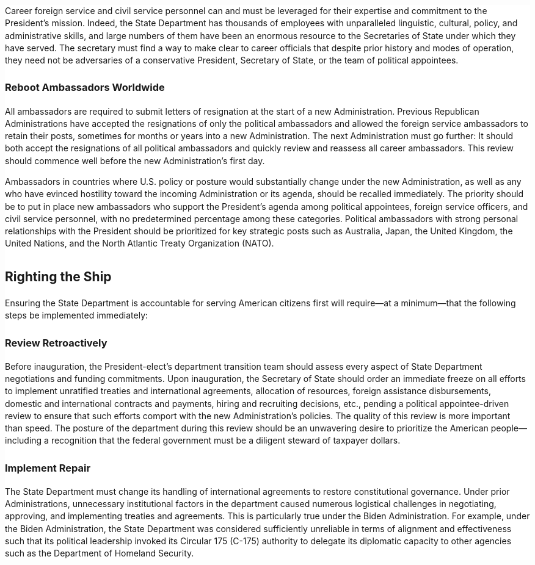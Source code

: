 Career foreign service and civil service personnel can and must be leveraged for their expertise and commitment to the President’s mission. Indeed, the State Department has thousands of employees with unparalleled linguistic, cultural, policy, and administrative skills, and large numbers of them have been an enormous resource to the Secretaries of State under which they have served. The secretary must find a way to make clear to career officials that despite prior history and modes of operation, they need not be adversaries of a conservative President, Secretary of State, or the team of political appointees.

### Reboot Ambassadors Worldwide

All ambassadors are required to submit letters of resignation at the start of a new Administration. Previous Republican Administrations have accepted the resignations of only the political ambassadors and allowed the foreign service ambassadors to retain their posts, sometimes for months or years into a new Administration. The next Administration must go further: It should both accept the resignations of all political ambassadors and quickly review and reassess all career ambassadors. This review should commence well before the new Administration’s first day.

Ambassadors in countries where U.S. policy or posture would substantially change under the new Administration, as well as any who have evinced hostility toward the incoming Administration or its agenda, should be recalled immediately. The priority should be to put in place new ambassadors who support the President’s agenda among political appointees, foreign service officers, and civil service personnel, with no predetermined percentage among these categories. Political ambassadors with strong personal relationships with the President should be prioritized for key strategic posts such as Australia, Japan, the United Kingdom, the United Nations, and the North Atlantic Treaty Organization (NATO).

## Righting the Ship

Ensuring the State Department is accountable for serving American citizens first will require—at a minimum—that the following steps be implemented immediately:

### Review Retroactively

Before inauguration, the President-elect’s department transition team should assess every aspect of State Department negotiations and funding commitments. Upon inauguration, the Secretary of State should order an immediate freeze on all efforts to implement unratified treaties and international agreements, allocation of resources, foreign assistance disbursements, domestic and international contracts and payments, hiring and recruiting decisions, etc., pending a political appointee-driven review to ensure that such efforts comport with the new Administration’s policies. The quality of this review is more important than speed. The posture of the department during this review should be an unwavering desire to prioritize the American people—including a recognition that the federal government must be a diligent steward of taxpayer dollars.

### Implement Repair

The State Department must change its handling of international agreements to restore constitutional governance. Under prior Administrations, unnecessary institutional factors in the department caused numerous logistical challenges in negotiating, approving, and implementing treaties and agreements. This is particularly true under the Biden Administration. For example, under the Biden Administration, the State Department was considered sufficiently unreliable in terms of alignment and effectiveness such that its political leadership invoked its Circular 175 (C-175) authority to delegate its diplomatic capacity to other agencies such as the Department of Homeland Security.
